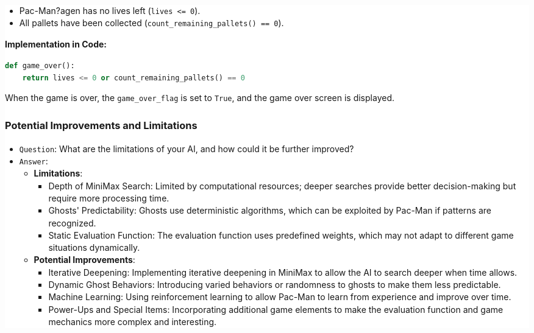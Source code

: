 - Pac-Man?agen has no lives left (`lives <= 0`).
- All pallets have been collected (`count_remaining_pallets() == 0`).

**Implementation in Code:**
``` python
def game_over():
    return lives <= 0 or count_remaining_pallets() == 0
```
When the game is over, the `game_over_flag` is set to `True`, and the game over screen is displayed.


### Potential Improvements and Limitations
- `Question`: What are the limitations of your AI, and how could it be further improved?
- `Answer`:
  - **Limitations**:
    - Depth of MiniMax Search: Limited by computational resources; deeper searches provide better decision-making but require more processing time.
    - Ghosts' Predictability: Ghosts use deterministic algorithms, which can be exploited by Pac-Man if patterns are recognized.
    - Static Evaluation Function: The evaluation function uses predefined weights, which may not adapt to different game situations dynamically.
  - **Potential Improvements**:
    - Iterative Deepening: Implementing iterative deepening in MiniMax to allow the AI to search deeper when time allows.
    - Dynamic Ghost Behaviors: Introducing varied behaviors or randomness to ghosts to make them less predictable.
    - Machine Learning: Using reinforcement learning to allow Pac-Man to learn from experience and improve over time.
    - Power-Ups and Special Items: Incorporating additional game elements to make the evaluation function and game mechanics more complex and interesting.